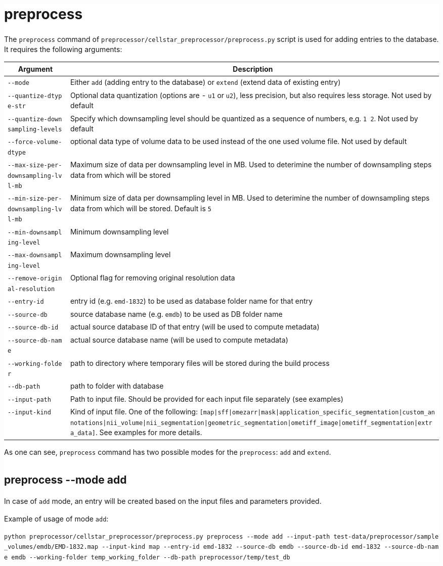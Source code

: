 # preprocess

The `preprocess` command of `preprocessor/cellstar_preprocessor/preprocess.py` script is used for adding entries to the database. It requires the following arguments:

  | Argument | Description |
  | -------- | ---------- |
  |`--mode` | Either `add` (adding entry to the database) or `extend` (extend data of existing entry) |
  |`--quantize-dtype-str` | Optional data quantization (options are - `u1` or `u2`), less precision, but also requires less storage. Not used by default |
  |`--quantize-downsampling-levels` | Specify which downsampling level should be quantized as a sequence of numbers, e.g. `1 2`. Not used by default |
  |`--force-volume-dtype` | optional data type of volume data to be used instead of the one used volume file. Not used by default |
  |`--max-size-per-downsampling-lvl-mb` | Maximum size of data per downsampling level in MB. Used to deterimine the number of downsampling steps data from which will be stored |
  |`--min-size-per-downsampling-lvl-mb` | Minimum size of data per downsampling level in MB. Used to deterimine the number of downsampling steps data from which will be stored. Default is `5` |
  |`--min-downsampling-level` | Minimum downsampling level |
  |`--max-downsampling-level` | Maximum downsampling level |
  |`--remove-original-resolution` | Optional flag for removing original resolution data |
  |`--entry-id` | entry id (e.g. `emd-1832`) to be used as database folder name for that entry |
  |`--source-db` | source database name (e.g. `emdb`) to be used as DB folder name |
  |`--source-db-id` | actual source database ID of that entry (will be used to compute metadata) |
  |`--source-db-name` | actual source database name (will be used to compute metadata) |
  |`--working-folder` | path to directory where temporary files will be stored during the build process |
  |`--db-path` | path to folder with database |
  |`--input-path` | Path to input file. Should be provided for each input file separately (see examples) |
  |`--input-kind` | Kind of input file. One of the following: <code>[map\|sff\|omezarr\|mask\|application_specific_segmentation\|custom_annotations\|nii_volume\|nii_segmentation\|geometric_segmentation\|ometiff_image\|ometiff_segmentation\|extra_data]</code>. See examples for more details. |


As one can see, `preprocess` command has two possible modes for the `preprocess`: `add` and `extend`.

## preprocess --mode add
In case of `add` mode, an entry will be created based on the input files and parameters provided.


Example of usage of mode `add`:

```shell
python preprocessor/cellstar_preprocessor/preprocess.py preprocess --mode add --input-path test-data/preprocessor/sample_volumes/emdb/EMD-1832.map --input-kind map --entry-id emd-1832 --source-db emdb --source-db-id emd-1832 --source-db-name emdb --working-folder temp_working_folder --db-path preprocessor/temp/test_db
```
